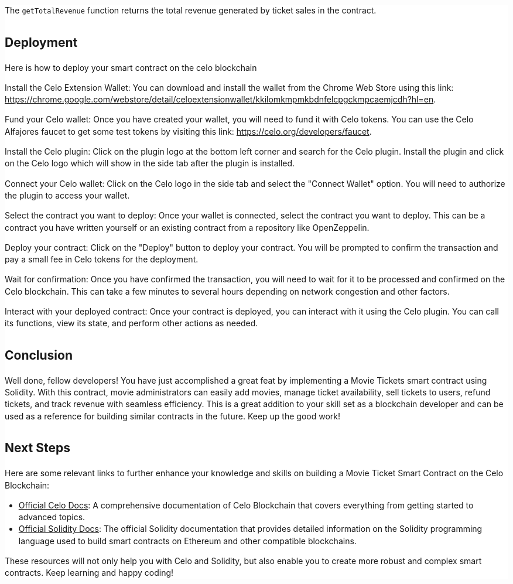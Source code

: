 The `getTotalRevenue` function returns the total revenue generated by ticket sales in the contract.

## Deployment

Here is how to deploy your smart contract on the celo blockchain

Install the Celo Extension Wallet: You can download and install the wallet from the Chrome Web Store using this link: https://chrome.google.com/webstore/detail/celoextensionwallet/kkilomkmpmkbdnfelcpgckmpcaemjcdh?hl=en.

Fund your Celo wallet: Once you have created your wallet, you will need to fund it with Celo tokens. You can use the Celo Alfajores faucet to get some test tokens by visiting this link: https://celo.org/developers/faucet.

Install the Celo plugin: Click on the plugin logo at the bottom left corner and search for the Celo plugin. Install the plugin and click on the Celo logo which will show in the side tab after the plugin is installed.

Connect your Celo wallet: Click on the Celo logo in the side tab and select the "Connect Wallet" option. You will need to authorize the plugin to access your wallet.

Select the contract you want to deploy: Once your wallet is connected, select the contract you want to deploy. This can be a contract you have written yourself or an existing contract from a repository like OpenZeppelin.

Deploy your contract: Click on the "Deploy" button to deploy your contract. You will be prompted to confirm the transaction and pay a small fee in Celo tokens for the deployment.

Wait for confirmation: Once you have confirmed the transaction, you will need to wait for it to be processed and confirmed on the Celo blockchain. This can take a few minutes to several hours depending on network congestion and other factors.

Interact with your deployed contract: Once your contract is deployed, you can interact with it using the Celo plugin. You can call its functions, view its state, and perform other actions as needed.

## Conclusion

Well done, fellow developers! You have just accomplished a great feat by implementing a Movie Tickets smart contract using Solidity. With this contract, movie administrators can easily add movies, manage ticket availability, sell tickets to users, refund tickets, and track revenue with seamless efficiency. This is a great addition to your skill set as a blockchain developer and can be used as a reference for building similar contracts in the future. Keep up the good work!

## Next Steps

Here are some relevant links to further enhance your knowledge and skills on building a Movie Ticket Smart Contract on the Celo Blockchain:

- [Official Celo Docs](https://docs.celo.org/): A comprehensive documentation of Celo Blockchain that covers everything from getting started to advanced topics.
- [Official Solidity Docs](https://docs.soliditylang.org/en/v0.8.17/): The official Solidity documentation that provides detailed information on the Solidity programming language used to build smart contracts on Ethereum and other compatible blockchains.

These resources will not only help you with Celo and Solidity, but also enable you to create more robust and complex smart contracts. Keep learning and happy coding!
